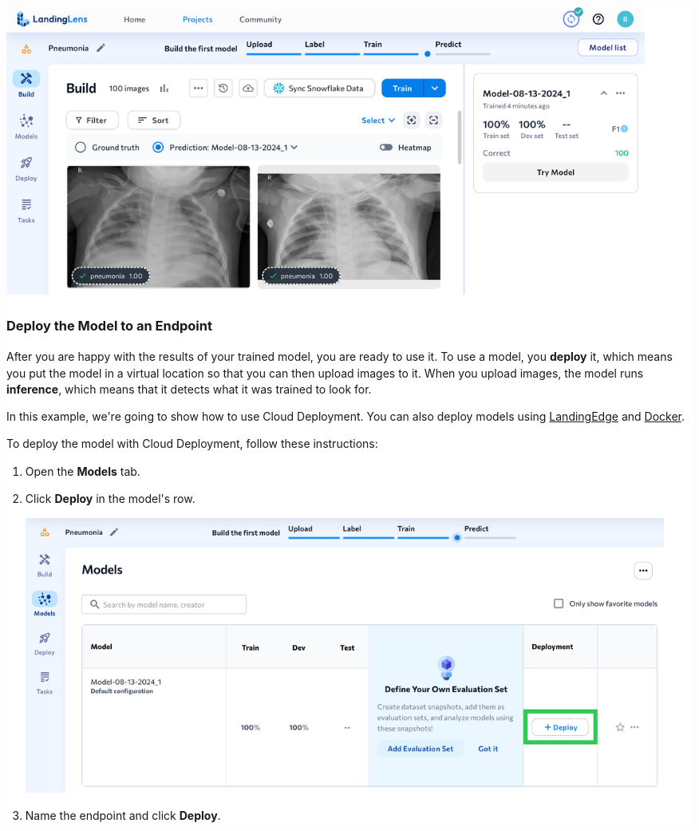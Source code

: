 <img src="assets/LL_pneumonia_train_3.png" alt="Model performance" width="800">



### Deploy the Model to an Endpoint

After you are happy with the results of your trained model, you are ready to use it. To use a model, you **deploy** it, which means you put the model in a virtual location so that you can then upload images to it. When you upload images, the model runs **inference**, which means that it detects what it was trained to look for.

In this example, we're going to show how to use Cloud Deployment. You can also deploy models using [LandingEdge](https://support.landing.ai/docs/landingedge-overview) and [Docker](https://support.landing.ai/docs/docker-deploy).

To deploy the model with Cloud Deployment, follow these instructions:

1. Open the **Models** tab.
2. Click **Deploy** in the model's row.

   <img src="assets/LL_pneumonia_deploy_1.png" alt="Deploy the model" width="800">
3. Name the endpoint and click **Deploy**.
